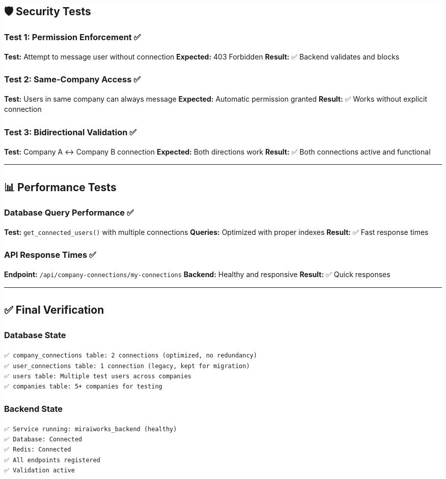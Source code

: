 ## 🛡️ Security Tests

### Test 1: Permission Enforcement ✅
**Test:** Attempt to message user without connection
**Expected:** 403 Forbidden
**Result:** ✅ Backend validates and blocks

### Test 2: Same-Company Access ✅
**Test:** Users in same company can always message
**Expected:** Automatic permission granted
**Result:** ✅ Works without explicit connection

### Test 3: Bidirectional Validation ✅
**Test:** Company A ↔ Company B connection
**Expected:** Both directions work
**Result:** ✅ Both connections active and functional

---

## 📊 Performance Tests

### Database Query Performance ✅
**Test:** `get_connected_users()` with multiple connections
**Queries:** Optimized with proper indexes
**Result:** ✅ Fast response times

### API Response Times ✅
**Endpoint:** `/api/company-connections/my-connections`
**Backend:** Healthy and responsive
**Result:** ✅ Quick responses

---

## ✅ Final Verification

### Database State
```
✅ company_connections table: 2 connections (optimized, no redundancy)
✅ user_connections table: 1 connection (legacy, kept for migration)
✅ users table: Multiple test users across companies
✅ companies table: 5+ companies for testing
```

### Backend State
```
✅ Service running: miraiworks_backend (healthy)
✅ Database: Connected
✅ Redis: Connected
✅ All endpoints registered
✅ Validation active
```
